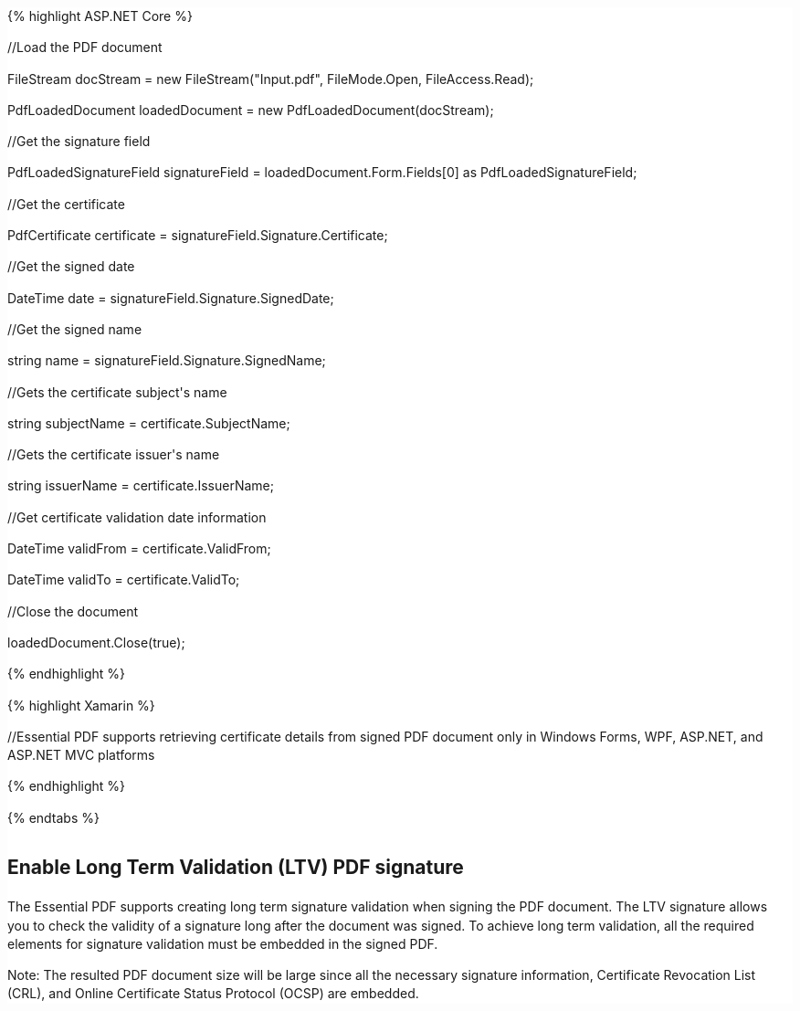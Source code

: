 {% highlight ASP.NET Core %}

//Load the PDF document

FileStream docStream = new FileStream("Input.pdf", FileMode.Open, FileAccess.Read);

PdfLoadedDocument loadedDocument = new PdfLoadedDocument(docStream);

//Get the signature field

PdfLoadedSignatureField signatureField = loadedDocument.Form.Fields[0] as PdfLoadedSignatureField;

//Get the certificate

PdfCertificate certificate = signatureField.Signature.Certificate;

//Get the signed date

DateTime date = signatureField.Signature.SignedDate;

//Get the signed name

string name = signatureField.Signature.SignedName;

//Gets the certificate subject's name

string subjectName = certificate.SubjectName;

//Gets the certificate issuer's name

string issuerName = certificate.IssuerName;

//Get certificate validation date information

DateTime validFrom = certificate.ValidFrom;

DateTime validTo = certificate.ValidTo;

//Close the document

loadedDocument.Close(true);

{% endhighlight %}

{% highlight Xamarin %}

//Essential PDF supports retrieving certificate details from signed PDF document only in Windows Forms, WPF, ASP.NET, and ASP.NET MVC platforms

{% endhighlight %}

{% endtabs %}

## Enable Long Term Validation (LTV) PDF signature

The Essential PDF supports creating long term signature validation when signing the PDF document. The LTV signature allows you to check the validity of a signature long after the document was signed. To achieve long term validation, all the required elements for signature validation must be embedded in the signed PDF.

Note: The resulted PDF document size will be large since all the necessary signature information, Certificate Revocation List (CRL), and Online Certificate Status Protocol (OCSP) are embedded.
